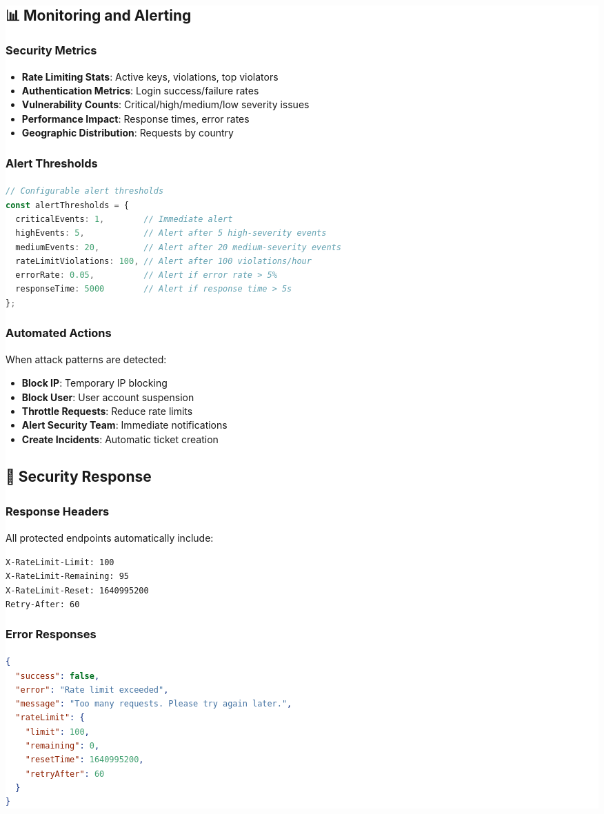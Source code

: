 ## 📊 Monitoring and Alerting

### Security Metrics

- **Rate Limiting Stats**: Active keys, violations, top violators
- **Authentication Metrics**: Login success/failure rates
- **Vulnerability Counts**: Critical/high/medium/low severity issues
- **Performance Impact**: Response times, error rates
- **Geographic Distribution**: Requests by country

### Alert Thresholds

```typescript
// Configurable alert thresholds
const alertThresholds = {
  criticalEvents: 1,        // Immediate alert
  highEvents: 5,            // Alert after 5 high-severity events
  mediumEvents: 20,         // Alert after 20 medium-severity events
  rateLimitViolations: 100, // Alert after 100 violations/hour
  errorRate: 0.05,          // Alert if error rate > 5%
  responseTime: 5000        // Alert if response time > 5s
};
```

### Automated Actions

When attack patterns are detected:
- **Block IP**: Temporary IP blocking
- **Block User**: User account suspension
- **Throttle Requests**: Reduce rate limits
- **Alert Security Team**: Immediate notifications
- **Create Incidents**: Automatic ticket creation

## 🚨 Security Response

### Response Headers

All protected endpoints automatically include:
```
X-RateLimit-Limit: 100
X-RateLimit-Remaining: 95
X-RateLimit-Reset: 1640995200
Retry-After: 60
```

### Error Responses

```json
{
  "success": false,
  "error": "Rate limit exceeded",
  "message": "Too many requests. Please try again later.",
  "rateLimit": {
    "limit": 100,
    "remaining": 0,
    "resetTime": 1640995200,
    "retryAfter": 60
  }
}
```
